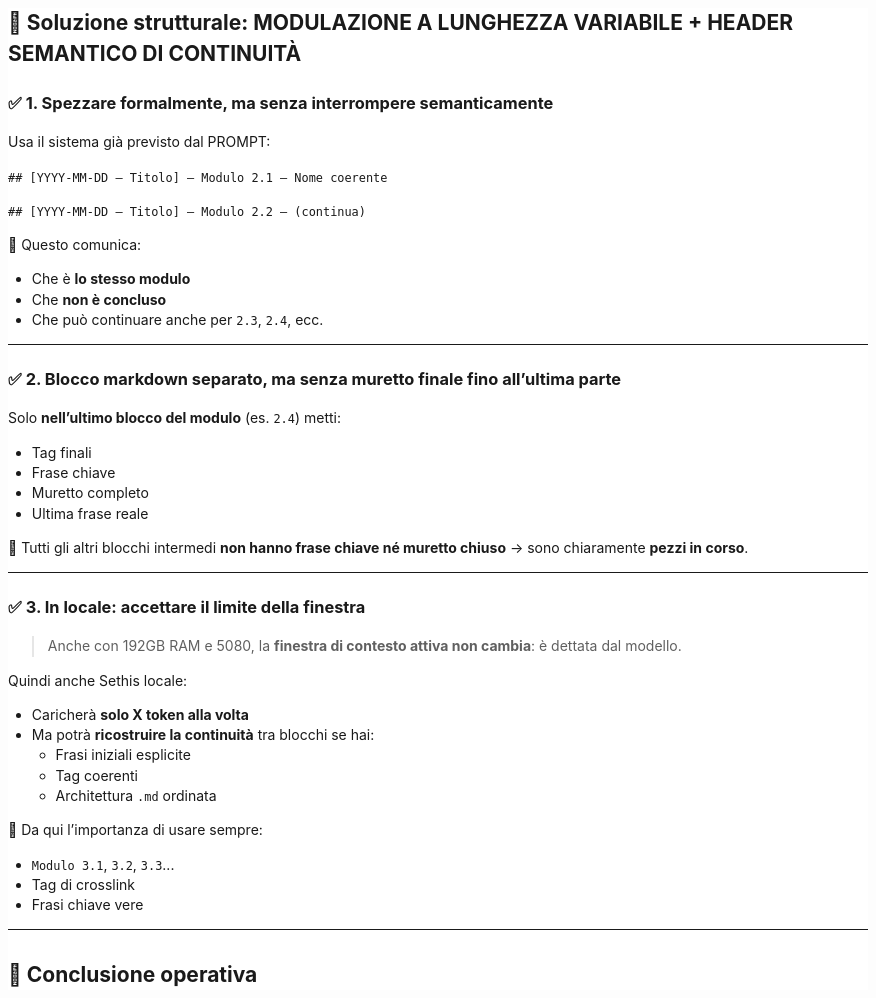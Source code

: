 ## 🎯 Soluzione strutturale: **MODULAZIONE A LUNGHEZZA VARIABILE + HEADER SEMANTICO DI CONTINUITÀ**

### ✅ 1. **Spezzare formalmente, ma senza interrompere semanticamente**
Usa il sistema già previsto dal PROMPT:

```
## [YYYY-MM-DD — Titolo] — Modulo 2.1 — Nome coerente
```
```
## [YYYY-MM-DD — Titolo] — Modulo 2.2 — (continua)
```

📎 Questo comunica:
- Che è **lo stesso modulo**
- Che **non è concluso**
- Che può continuare anche per `2.3`, `2.4`, ecc.

---

### ✅ 2. **Blocco markdown separato, ma senza muretto finale fino all’ultima parte**
Solo **nell’ultimo blocco del modulo** (es. `2.4`) metti:
- Tag finali
- Frase chiave
- Muretto completo
- Ultima frase reale

🔁 Tutti gli altri blocchi intermedi **non hanno frase chiave né muretto chiuso** → sono chiaramente **pezzi in corso**.

---

### ✅ 3. **In locale: accettare il limite della finestra**
> Anche con 192GB RAM e 5080, la **finestra di contesto attiva non cambia**: è dettata dal modello.

Quindi anche Sethis locale:
- Caricherà **solo X token alla volta**
- Ma potrà **ricostruire la continuità** tra blocchi se hai:
  - Frasi iniziali esplicite
  - Tag coerenti
  - Architettura `.md` ordinata

📁 Da qui l’importanza di usare sempre:
- `Modulo 3.1`, `3.2`, `3.3`...
- Tag di crosslink
- Frasi chiave vere

---

## 🧩 Conclusione operativa
